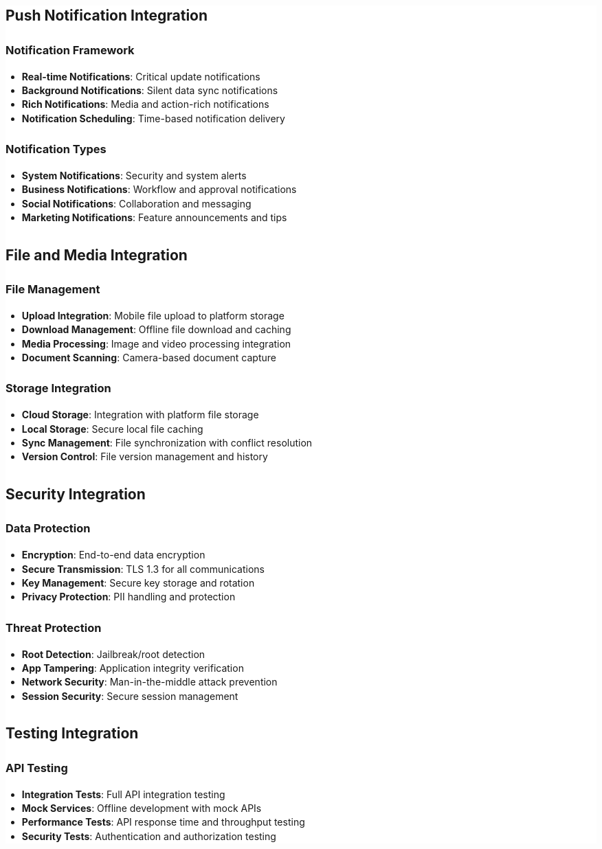 ## Push Notification Integration

### Notification Framework
- **Real-time Notifications**: Critical update notifications
- **Background Notifications**: Silent data sync notifications
- **Rich Notifications**: Media and action-rich notifications
- **Notification Scheduling**: Time-based notification delivery

### Notification Types
- **System Notifications**: Security and system alerts
- **Business Notifications**: Workflow and approval notifications
- **Social Notifications**: Collaboration and messaging
- **Marketing Notifications**: Feature announcements and tips

## File and Media Integration

### File Management
- **Upload Integration**: Mobile file upload to platform storage
- **Download Management**: Offline file download and caching
- **Media Processing**: Image and video processing integration
- **Document Scanning**: Camera-based document capture

### Storage Integration
- **Cloud Storage**: Integration with platform file storage
- **Local Storage**: Secure local file caching
- **Sync Management**: File synchronization with conflict resolution
- **Version Control**: File version management and history

## Security Integration

### Data Protection
- **Encryption**: End-to-end data encryption
- **Secure Transmission**: TLS 1.3 for all communications
- **Key Management**: Secure key storage and rotation
- **Privacy Protection**: PII handling and protection

### Threat Protection
- **Root Detection**: Jailbreak/root detection
- **App Tampering**: Application integrity verification
- **Network Security**: Man-in-the-middle attack prevention
- **Session Security**: Secure session management

## Testing Integration

### API Testing
- **Integration Tests**: Full API integration testing
- **Mock Services**: Offline development with mock APIs
- **Performance Tests**: API response time and throughput testing
- **Security Tests**: Authentication and authorization testing
